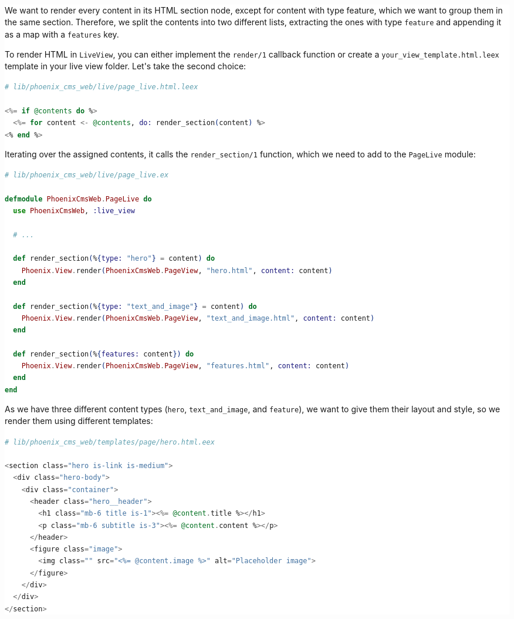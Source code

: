 ```elixir
```

We want to render every content in its HTML section node, except for content with type feature, which we want to group them in the same section. Therefore, we split the contents into two different lists, extracting the ones with type `feature` and appending it as a map with a `features` key.

To render HTML in `LiveView`, you can either implement the `render/1` callback function or create a `your_view_template.html.leex` template in your live view folder. Let's take the second choice:

```elixir
# lib/phoenix_cms_web/live/page_live.html.leex

<%= if @contents do %>
  <%= for content <- @contents, do: render_section(content) %>
<% end %>
```

Iterating over the assigned contents, it calls the `render_section/1` function, which we need to add to the `PageLive` module:

```elixir
# lib/phoenix_cms_web/live/page_live.ex

defmodule PhoenixCmsWeb.PageLive do
  use PhoenixCmsWeb, :live_view

  # ...

  def render_section(%{type: "hero"} = content) do
    Phoenix.View.render(PhoenixCmsWeb.PageView, "hero.html", content: content)
  end

  def render_section(%{type: "text_and_image"} = content) do
    Phoenix.View.render(PhoenixCmsWeb.PageView, "text_and_image.html", content: content)
  end

  def render_section(%{features: content}) do
    Phoenix.View.render(PhoenixCmsWeb.PageView, "features.html", content: content)
  end
end
```

As we have three different content types (`hero`, `text_and_image`, and `feature`), we want to give them their layout and style, so we render them using different templates:

```elixir
# lib/phoenix_cms_web/templates/page/hero.html.eex

<section class="hero is-link is-medium">
  <div class="hero-body">
    <div class="container">
      <header class="hero__header">
        <h1 class="mb-6 title is-1"><%= @content.title %></h1>
        <p class="mb-6 subtitle is-3"><%= @content.content %></p>
      </header>
      <figure class="image">
        <img class="" src="<%= @content.image %>" alt="Placeholder image">
      </figure>
    </div>
  </div>
</section>
```

